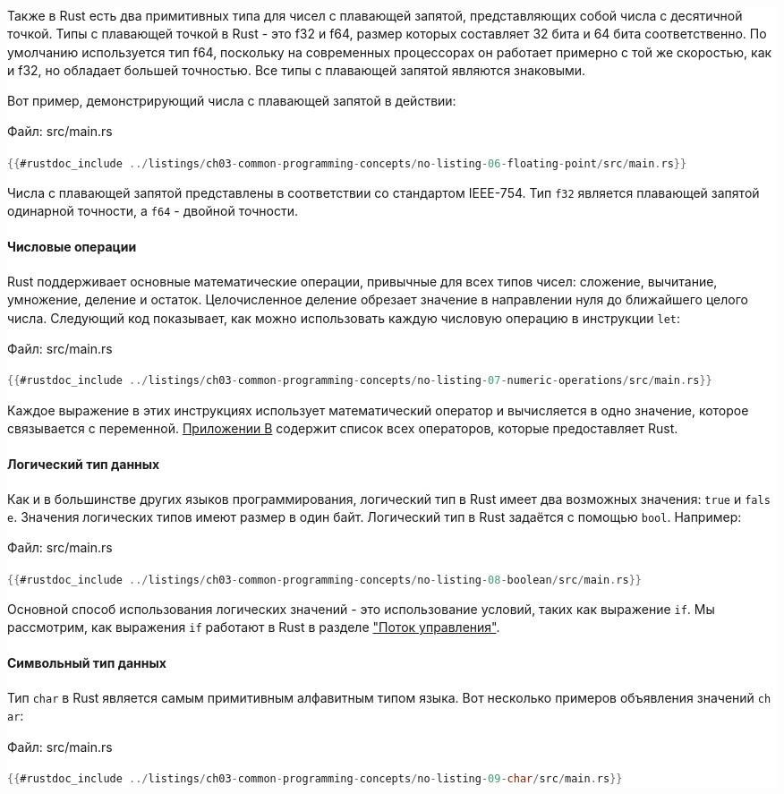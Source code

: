 Также в Rust есть два примитивных типа для чисел с плавающей запятой, представляющих собой числа с десятичной точкой. Типы с плавающей точкой в Rust - это f32 и f64, размер которых составляет 32 бита и 64 бита соответственно. По умолчанию используется тип f64, поскольку на современных процессорах он работает примерно с той же скоростью, как и f32, но обладает большей точностью. Все типы с плавающей запятой являются знаковыми.

Вот пример, демонстрирующий числа с плавающей запятой в действии:

<span class="filename">Файл: src/main.rs</span>

```rust
{{#rustdoc_include ../listings/ch03-common-programming-concepts/no-listing-06-floating-point/src/main.rs}}
```

Числа с плавающей запятой представлены в соответствии со стандартом IEEE-754. Тип `f32` является плавающей запятой одинарной точности, а `f64` - двойной точности.

#### Числовые операции

Rust поддерживает основные математические операции, привычные для всех типов чисел: сложение, вычитание, умножение, деление и остаток. Целочисленное деление обрезает значение в направлении нуля до ближайшего целого числа. Следующий код показывает, как можно использовать каждую числовую операцию в инструкции `let`:

<span class="filename">Файл: src/main.rs</span>

```rust
{{#rustdoc_include ../listings/ch03-common-programming-concepts/no-listing-07-numeric-operations/src/main.rs}}
```

Каждое выражение в этих инструкциях использует математический оператор и вычисляется в одно значение, которое связывается с переменной. [Приложении B](appendix-02-operators.html) содержит список всех операторов, которые предоставляет Rust.

#### Логический тип данных

Как и в большинстве других языков программирования, логический тип в Rust имеет два возможных значения: `true` и `false`. Значения логических типов имеют размер в один байт. Логический тип в Rust задаётся с помощью `bool`. Например:

<span class="filename">Файл: src/main.rs</span>

```rust
{{#rustdoc_include ../listings/ch03-common-programming-concepts/no-listing-08-boolean/src/main.rs}}
```

Основной способ использования логических значений - это использование условий, таких как выражение `if`. Мы рассмотрим, как выражения `if` работают в Rust в разделе ["Поток управления"].

#### Символьный тип данных

Тип `char` в Rust является самым примитивным алфавитным типом языка. Вот несколько примеров объявления значений `char`:

<span class="filename">Файл: src/main.rs</span>

```rust
{{#rustdoc_include ../listings/ch03-common-programming-concepts/no-listing-09-char/src/main.rs}}
```


[дополнительного кода]: https://en.wikipedia.org/wiki/Two%27s_complement
["Поток управления"]: ch03-05-control-flow.html#control-flow
[Главе 4]: ch04-01-what-is-ownership.html#the-stack-and-the-heap
[Главе 8]: ch08-01-vectors.html
["Неустранимые ошибки с `panic!`"]: ch09-01-unrecoverable-errors-with-panic.html
